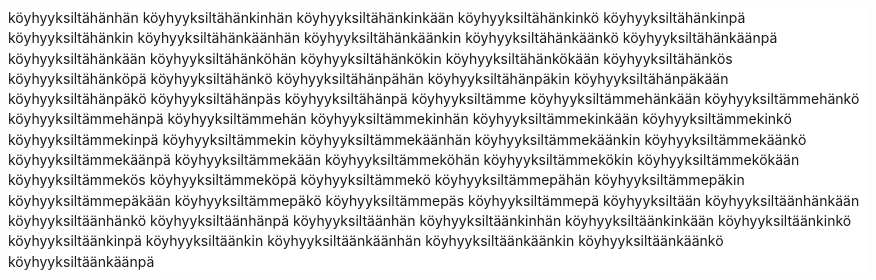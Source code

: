 köyhyyksiltähänhän
köyhyyksiltähänkinhän
köyhyyksiltähänkinkään
köyhyyksiltähänkinkö
köyhyyksiltähänkinpä
köyhyyksiltähänkin
köyhyyksiltähänkäänhän
köyhyyksiltähänkäänkin
köyhyyksiltähänkäänkö
köyhyyksiltähänkäänpä
köyhyyksiltähänkään
köyhyyksiltähänköhän
köyhyyksiltähänkökin
köyhyyksiltähänkökään
köyhyyksiltähänkös
köyhyyksiltähänköpä
köyhyyksiltähänkö
köyhyyksiltähänpähän
köyhyyksiltähänpäkin
köyhyyksiltähänpäkään
köyhyyksiltähänpäkö
köyhyyksiltähänpäs
köyhyyksiltähänpä
köyhyyksiltämme
köyhyyksiltämmehänkään
köyhyyksiltämmehänkö
köyhyyksiltämmehänpä
köyhyyksiltämmehän
köyhyyksiltämmekinhän
köyhyyksiltämmekinkään
köyhyyksiltämmekinkö
köyhyyksiltämmekinpä
köyhyyksiltämmekin
köyhyyksiltämmekäänhän
köyhyyksiltämmekäänkin
köyhyyksiltämmekäänkö
köyhyyksiltämmekäänpä
köyhyyksiltämmekään
köyhyyksiltämmeköhän
köyhyyksiltämmekökin
köyhyyksiltämmekökään
köyhyyksiltämmekös
köyhyyksiltämmeköpä
köyhyyksiltämmekö
köyhyyksiltämmepähän
köyhyyksiltämmepäkin
köyhyyksiltämmepäkään
köyhyyksiltämmepäkö
köyhyyksiltämmepäs
köyhyyksiltämmepä
köyhyyksiltään
köyhyyksiltäänhänkään
köyhyyksiltäänhänkö
köyhyyksiltäänhänpä
köyhyyksiltäänhän
köyhyyksiltäänkinhän
köyhyyksiltäänkinkään
köyhyyksiltäänkinkö
köyhyyksiltäänkinpä
köyhyyksiltäänkin
köyhyyksiltäänkäänhän
köyhyyksiltäänkäänkin
köyhyyksiltäänkäänkö
köyhyyksiltäänkäänpä